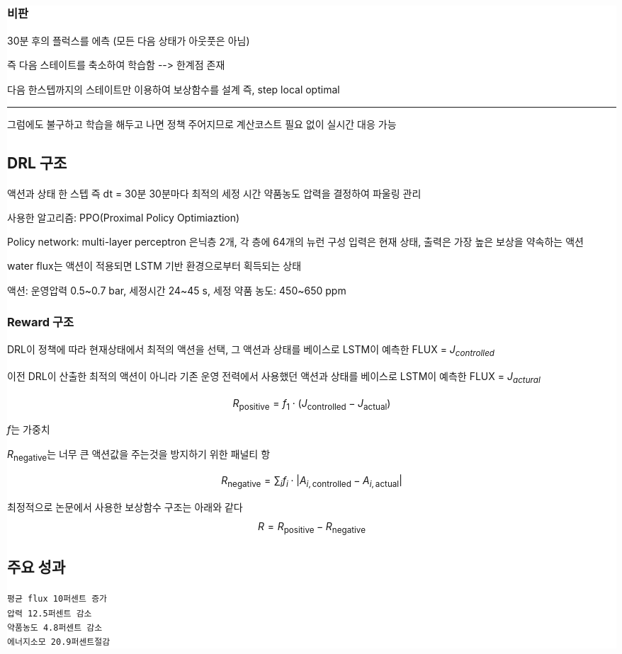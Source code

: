 



### 비판

30분 후의 플럭스를 에측 (모든 다음 상태가 아웃풋은 아님)

즉 다음 스테이트를 축소하여 학습함 --> 한계점 존재

다음 한스텝까지의 스테이트만 이용하여 보상함수를 설계 즉, step local optimal

---
그럼에도 불구하고 학습을 해두고 나면 정책 주어지므로 계산코스트 필요 없이 실시간 대응 가능


## DRL 구조

액션과 상태 한 스텝 즉 dt = 30분
30분마다 최적의 세정 시간 약품농도 압력을 결정하여 파울링 관리

사용한 알고리즘: PPO(Proximal Policy Optimiaztion) 

Policy network: multi-layer perceptron 은닉층 2개, 각 층에 64개의 뉴런 구성
입력은 현재 상태, 출력은 가장 높은 보상을 약속하는 액션 

water flux는 액션이 적용되면 LSTM 기반 환경으로부터 획득되는 상태 

액션: 운영압력 0.5~0.7 bar, 세정시간 24~45 s, 세정 약품 농도: 450~650 ppm

### Reward 구조

DRL이 정책에 따라 현재상태에서 최적의 액션을 선택, 그 액션과 상태를 베이스로 LSTM이 예측한 FLUX = $J_{controlled}$ 

이전 DRL이 산출한 최적의 액션이 아니라 기존 운영 전력에서 사용했던 액션과 상태를 베이스로 LSTM이 예측한 FLUX = $J_{actural}$

$$
R_{\text{positive}} = f_1 \cdot (J_{\text{controlled}} - J_{\text{actual}})
$$

$f$는 가중치

$R_{\text{negative}}$는 너무 큰 액션값을 주는것을 방지하기 위한 패널티 항 

$$
R_{\text{negative}} = \sum_i f_i \cdot |A_{i,\text{controlled}} - A_{i,\text{actual}}|
$$


최정적으로 논문에서 사용한 보상함수 구조는 아래와 같다
$$
R = R_{\text{positive}} - R_{\text{negative}}
$$ 




## 주요 성과
```
평균 flux 10퍼센트 증가
압력 12.5퍼센트 감소
약품농도 4.8퍼센트 감소
에너지소모 20.9퍼센트절감
```
